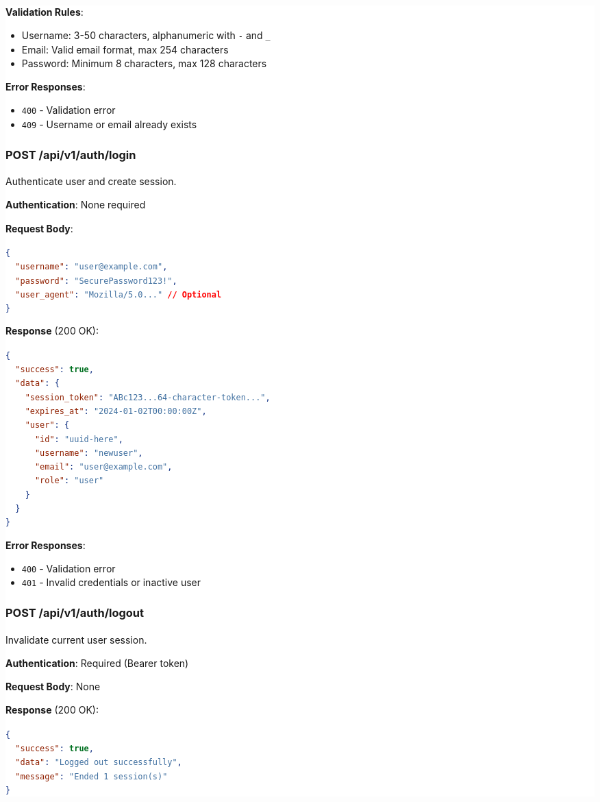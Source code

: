 **Validation Rules**:
- Username: 3-50 characters, alphanumeric with `-` and `_`
- Email: Valid email format, max 254 characters
- Password: Minimum 8 characters, max 128 characters

**Error Responses**:
- `400` - Validation error
- `409` - Username or email already exists

### POST /api/v1/auth/login

Authenticate user and create session.

**Authentication**: None required

**Request Body**:
```json
{
  "username": "user@example.com",
  "password": "SecurePassword123!",
  "user_agent": "Mozilla/5.0..." // Optional
}
```

**Response** (200 OK):
```json
{
  "success": true,
  "data": {
    "session_token": "ABc123...64-character-token...",
    "expires_at": "2024-01-02T00:00:00Z",
    "user": {
      "id": "uuid-here",
      "username": "newuser",
      "email": "user@example.com",
      "role": "user"
    }
  }
}
```

**Error Responses**:
- `400` - Validation error
- `401` - Invalid credentials or inactive user

### POST /api/v1/auth/logout

Invalidate current user session.

**Authentication**: Required (Bearer token)

**Request Body**: None

**Response** (200 OK):
```json
{
  "success": true,
  "data": "Logged out successfully",
  "message": "Ended 1 session(s)"
}
```
